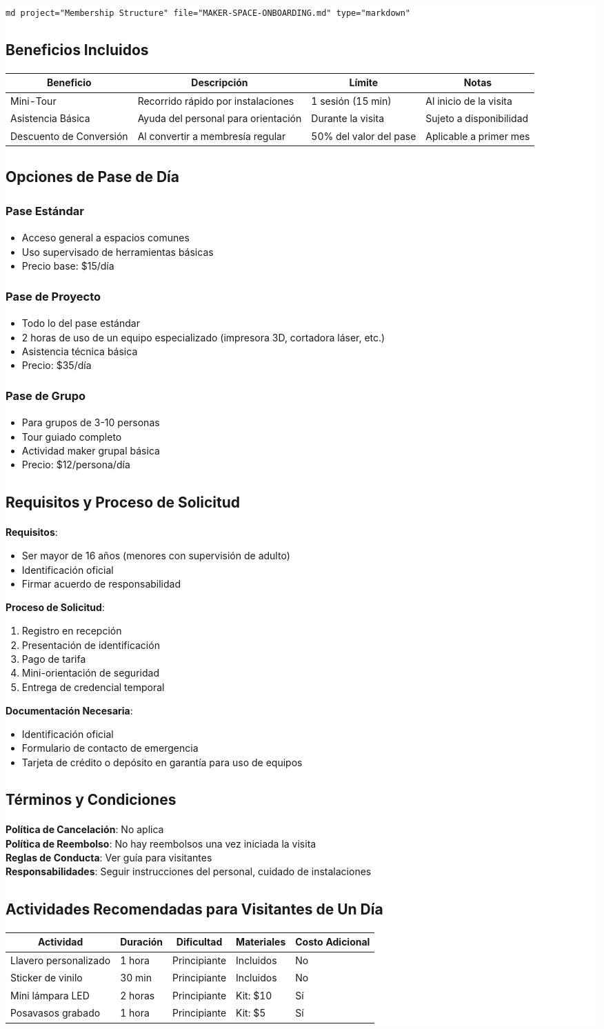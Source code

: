 ```md project="Membership Structure" file="MAKER-SPACE-ONBOARDING.md" type="markdown"```
## Beneficios Incluidos

| Beneficio | Descripción | Límite | Notas |
|-----------|------------|--------|-------|
| Mini-Tour | Recorrido rápido por instalaciones | 1 sesión (15 min) | Al inicio de la visita |
| Asistencia Básica | Ayuda del personal para orientación | Durante la visita | Sujeto a disponibilidad |
| Descuento de Conversión | Al convertir a membresía regular | 50% del valor del pase | Aplicable a primer mes |

## Opciones de Pase de Día

### Pase Estándar
- Acceso general a espacios comunes
- Uso supervisado de herramientas básicas
- Precio base: $15/día

### Pase de Proyecto
- Todo lo del pase estándar
- 2 horas de uso de un equipo especializado (impresora 3D, cortadora láser, etc.)
- Asistencia técnica básica
- Precio: $35/día

### Pase de Grupo
- Para grupos de 3-10 personas
- Tour guiado completo
- Actividad maker grupal básica
- Precio: $12/persona/día

## Requisitos y Proceso de Solicitud

**Requisitos**:
- Ser mayor de 16 años (menores con supervisión de adulto)
- Identificación oficial
- Firmar acuerdo de responsabilidad

**Proceso de Solicitud**:
1. Registro en recepción
2. Presentación de identificación
3. Pago de tarifa
4. Mini-orientación de seguridad
5. Entrega de credencial temporal

**Documentación Necesaria**:
- Identificación oficial
- Formulario de contacto de emergencia
- Tarjeta de crédito o depósito en garantía para uso de equipos

## Términos y Condiciones

**Política de Cancelación**: No aplica  
**Política de Reembolso**: No hay reembolsos una vez iniciada la visita  
**Reglas de Conducta**: Ver guía para visitantes  
**Responsabilidades**: Seguir instrucciones del personal, cuidado de instalaciones

## Actividades Recomendadas para Visitantes de Un Día

| Actividad | Duración | Dificultad | Materiales | Costo Adicional |
|-----------|----------|------------|------------|-----------------|
| Llavero personalizado | 1 hora | Principiante | Incluidos | No |
| Sticker de vinilo | 30 min | Principiante | Incluidos | No |
| Mini lámpara LED | 2 horas | Principiante | Kit: $10 | Sí |
| Posavasos grabado | 1 hora | Principiante | Kit: $5 | Sí |
```